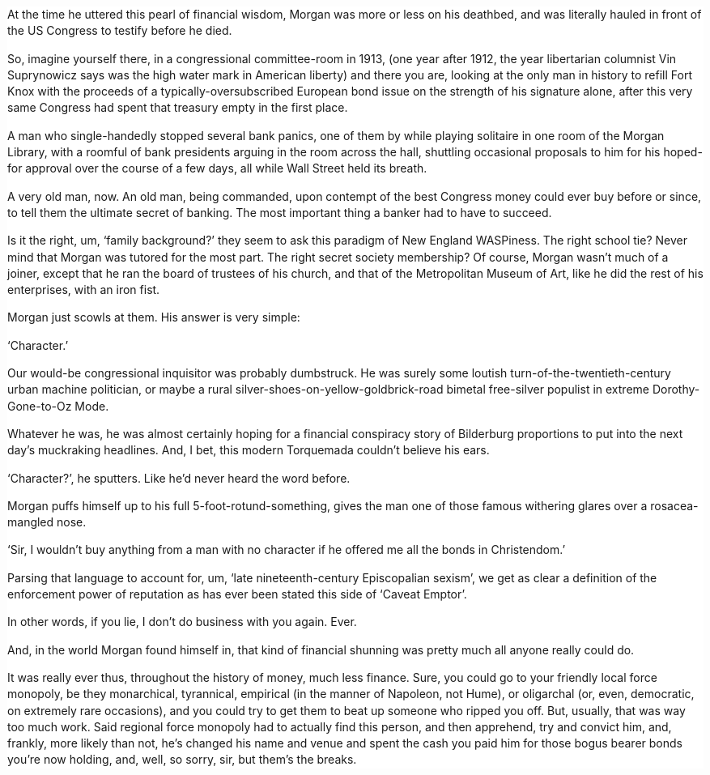 At the time he uttered this pearl of financial wisdom, Morgan was more or less on his deathbed, and was literally hauled in front of the US Congress to testify before he died.

So, imagine yourself there, in a congressional committee-room in 1913, (one year after 1912, the year libertarian columnist Vin Suprynowicz says was the high water mark in American liberty) and there you are, looking at the only man in history to refill Fort Knox with the proceeds of a typically-oversubscribed European bond issue on the strength of his signature alone, after this very same Congress had spent that treasury empty in the first place.

A man who single-handedly stopped several bank panics, one of them by while playing solitaire in one room of the Morgan Library, with a roomful of bank presidents arguing in the room across the hall, shuttling occasional proposals to him for his hoped-for approval over the course of a few days, all while Wall Street held its breath.

A very old man, now. An old man, being commanded, upon contempt of the best Congress money could ever buy before or since, to tell them the ultimate secret of banking. The most important thing a banker had to have to succeed.

Is it the right, um, ‘family background?’ they seem to ask this paradigm of New England WASPiness. The right school tie? Never mind that Morgan was tutored for the most part. The right secret society membership? Of course, Morgan wasn’t much of a joiner, except that he ran the board of trustees of his church, and that of the Metropolitan Museum of Art, like he did the rest of his enterprises, with an iron fist.

Morgan just scowls at them. His answer is very simple:

‘Character.’

Our would-be congressional inquisitor was probably dumbstruck. He was surely some loutish turn-of-the-twentieth-century urban machine politician, or maybe a rural silver-shoes-on-yellow-goldbrick-road bimetal free-silver populist in extreme Dorothy-Gone-to-Oz Mode.

Whatever he was, he was almost certainly hoping for a financial conspiracy story of Bilderburg proportions to put into the next day’s muckraking headlines. And, I bet, this modern Torquemada couldn’t believe his ears.

‘Character?’, he sputters. Like he’d never heard the word before.

Morgan puffs himself up to his full 5-foot-rotund-something, gives the man one of those famous withering glares over a rosacea-mangled nose.

‘Sir, I wouldn’t buy anything from a man with no character if he offered me all the bonds in Christendom.’

Parsing that language to account for, um, ‘late nineteenth-century Episcopalian sexism’, we get as clear a definition of the enforcement power of reputation as has ever been stated this side of ‘Caveat Emptor’.

In other words, if you lie, I don’t do business with you again. Ever.

And, in the world Morgan found himself in, that kind of financial shunning was pretty much all anyone really could do.

It was really ever thus, throughout the history of money, much less finance. Sure, you could go to your friendly local force monopoly, be they monarchical, tyrannical, empirical (in the manner of Napoleon, not Hume), or oligarchal (or, even, democratic, on extremely rare occasions), and you could try to get them to beat up someone who ripped you off. But, usually, that was way too much work. Said regional force monopoly had to actually find this person, and then apprehend, try and convict him, and, frankly, more likely than not, he’s changed his name and venue and spent the cash you paid him for those bogus bearer bonds you’re now holding, and, well, so sorry, sir, but them’s the breaks.
